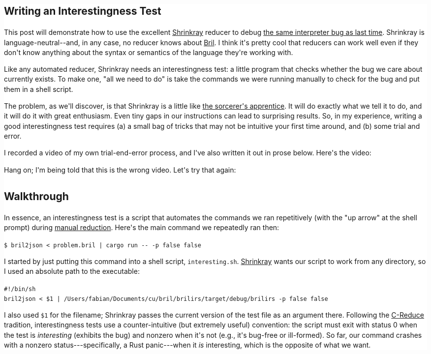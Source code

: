 ## Writing an Interestingness Test

This post will demonstrate how to use the excellent [Shrinkray][] reducer to debug [the same interpreter bug as last time][manual-reduce].
Shrinkray is language-neutral--and, in any case, no reducer knows about [Bril][].
I think it's pretty cool that reducers can work well even if they don't know anything about the syntax or semantics of the language they're working with.

Like any automated reducer, Shrinkray needs an interestingness test:
a little program that checks whether the bug we care about currently exists.
To make one, "all we need to do" is take the commands we were running manually to check for the bug and put them in a shell script.

The problem, as we'll discover, is that Shrinkray is a little like [the sorcerer's apprentice][tsa].
It will do exactly what we tell it to do, and it will do it with great enthusiasm.
Even tiny gaps in our instructions can lead to surprising results.
So, in my experience, writing a good interestingness test requires (a) a small bag of tricks that may not be intuitive your first time around, and (b) some trial and error.

I recorded a video of my own trial-end-error process, and I've also written it out in prose below.
Here's the video:

<div class="embed">
<iframe width="560" height="315" src="https://www.youtube-nocookie.com/embed/J06BU6Fj6Qs?si=92qpmGfvC56p206E&amp;start=86&amp;end=101&amp;rel=0" allow="picture-in-picture" allowfullscreen></iframe>
</div>

Hang on; I'm being told that this is the wrong video.
Let's try that again:

<div class="embed">
  <iframe src="https://cdnapisec.kaltura.com/p/520801/sp/52080100/embedIframeJs/uiconf_id/31230141/partner_id/520801?iframeembed=true&entry_id=1_w0bwzism" allowfullscreen></iframe>
</div>

[shrinkray]: https://github.com/DRMacIver/shrinkray
[bril]: https://capra.cs.cornell.edu/bril/
[tsa]: https://en.wikipedia.org/wiki/The_Sorcerer's_Apprentice

## Walkthrough

In essence, an interestingness test is a script that automates the
commands we ran repetitively (with the "up arrow" at the shell prompt) during
[manual reduction][manual-reduce].
Here's the main command we repeatedly ran then:

    $ bril2json < problem.bril | cargo run -- -p false false

I started by just putting this command into a shell script, `interesting.sh`.
[Shrinkray][] wants our script to work from any directory, so I used an absolute
path to the executable:

    #!/bin/sh
    bril2json < $1 | /Users/fabian/Documents/cu/bril/brilirs/target/debug/brilirs -p false false

I also used `$1` for the filename; Shrinkray passes the current version of
the test file as an argument there.
Following the [C-Reduce][] tradition, interestingness tests use a
counter-intuitive (but extremely useful) convention:
the script must exit with status 0 when the test is *interesting* (exhibits
the bug) and nonzero when it's not (e.g., it's bug-free or ill-formed).
So far, our command crashes with a nonzero status---specifically, a Rust
panic---when it *is* interesting, which is the opposite of what we want.


[manual-reduce]: {{site.base}}/blog/reduction.html
[c-reduce]: https://github.com/csmith-project/creduce
[bash-pipe]: https://www.gnu.org/software/bash/manual/html_node/Pipelines.html
[bash-set]: https://www.gnu.org/software/bash/manual/html_node/The-Set-Builtin.html
[brili]: https://capra.cs.cornell.edu/bril/tools/interp.html